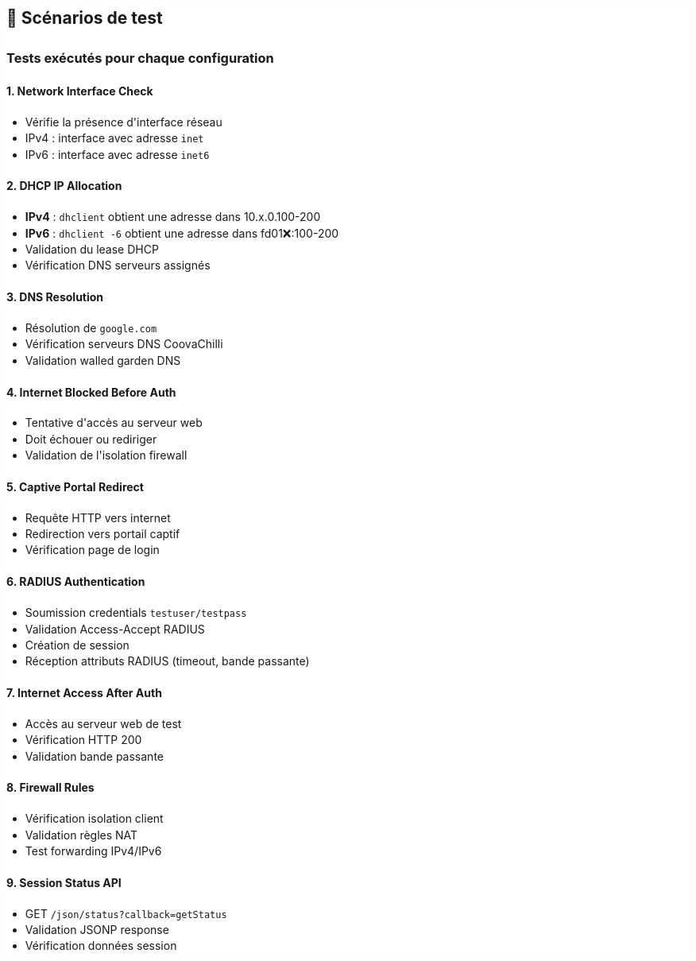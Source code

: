 
## 🧪 Scénarios de test

### Tests exécutés pour chaque configuration

#### 1. Network Interface Check
- Vérifie la présence d'interface réseau
- IPv4 : interface avec adresse `inet`
- IPv6 : interface avec adresse `inet6`

#### 2. DHCP IP Allocation
- **IPv4** : `dhclient` obtient une adresse dans 10.x.0.100-200
- **IPv6** : `dhclient -6` obtient une adresse dans fd01:x::100-200
- Validation du lease DHCP
- Vérification DNS serveurs assignés

#### 3. DNS Resolution
- Résolution de `google.com`
- Vérification serveurs DNS CoovaChilli
- Validation walled garden DNS

#### 4. Internet Blocked Before Auth
- Tentative d'accès au serveur web
- Doit échouer ou rediriger
- Validation de l'isolation firewall

#### 5. Captive Portal Redirect
- Requête HTTP vers internet
- Redirection vers portail captif
- Vérification page de login

#### 6. RADIUS Authentication
- Soumission credentials `testuser/testpass`
- Validation Access-Accept RADIUS
- Création de session
- Réception attributs RADIUS (timeout, bande passante)

#### 7. Internet Access After Auth
- Accès au serveur web de test
- Vérification HTTP 200
- Validation bande passante

#### 8. Firewall Rules
- Vérification isolation client
- Validation règles NAT
- Test forwarding IPv4/IPv6

#### 9. Session Status API
- GET `/json/status?callback=getStatus`
- Validation JSONP response
- Vérification données session
